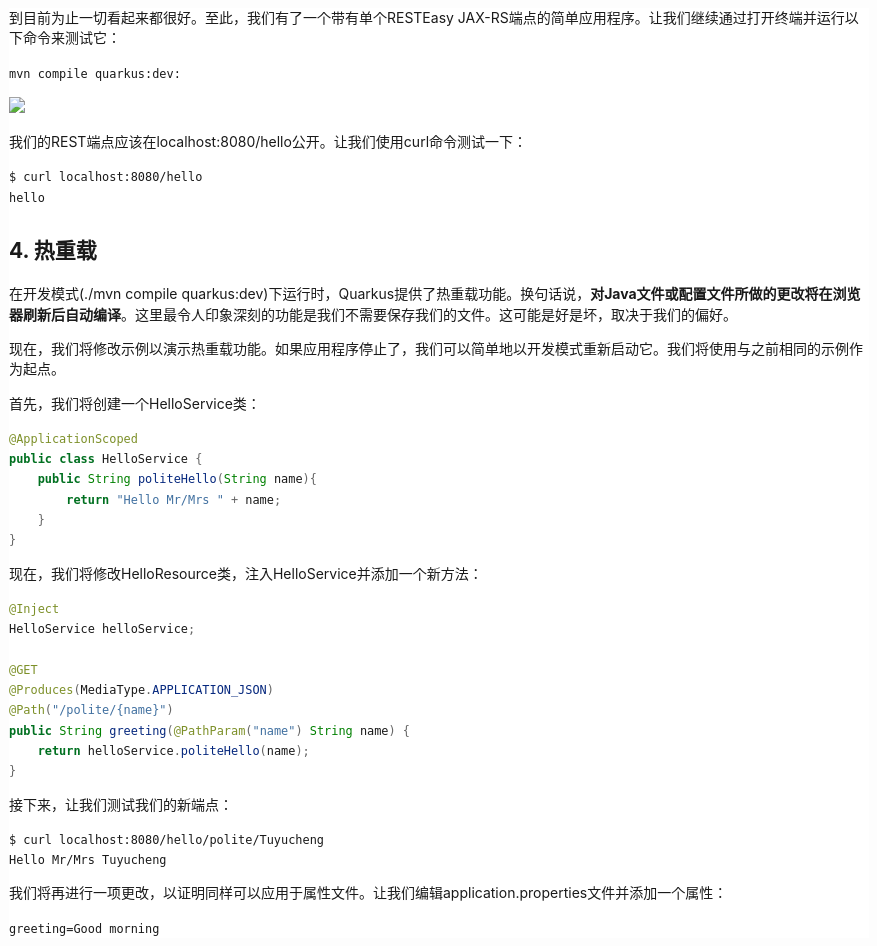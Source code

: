 到目前为止一切看起来都很好。至此，我们有了一个带有单个RESTEasy JAX-RS端点的简单应用程序。让我们继续通过打开终端并运行以下命令来测试它：

```shell
mvn compile quarkus:dev:
```

![](/assets/images/2023/microservice/quarkusio02.png)

我们的REST端点应该在localhost:8080/hello公开。让我们使用curl命令测试一下：

```shell
$ curl localhost:8080/hello
hello
```

## 4. 热重载

在开发模式(./mvn compile quarkus:dev)下运行时，Quarkus提供了热重载功能。换句话说，**对Java文件或配置文件所做的更改将在浏览器刷新后自动编译**。这里最令人印象深刻的功能是我们不需要保存我们的文件。这可能是好是坏，取决于我们的偏好。

现在，我们将修改示例以演示热重载功能。如果应用程序停止了，我们可以简单地以开发模式重新启动它。我们将使用与之前相同的示例作为起点。

首先，我们将创建一个HelloService类：

```java
@ApplicationScoped
public class HelloService {
    public String politeHello(String name){
        return "Hello Mr/Mrs " + name;
    }
}
```

现在，我们将修改HelloResource类，注入HelloService并添加一个新方法：

```java
@Inject
HelloService helloService;

@GET
@Produces(MediaType.APPLICATION_JSON)
@Path("/polite/{name}")
public String greeting(@PathParam("name") String name) {
    return helloService.politeHello(name);
}
```

接下来，让我们测试我们的新端点：

```shell
$ curl localhost:8080/hello/polite/Tuyucheng
Hello Mr/Mrs Tuyucheng
```

我们将再进行一项更改，以证明同样可以应用于属性文件。让我们编辑application.properties文件并添加一个属性：

```properties
greeting=Good morning
```
